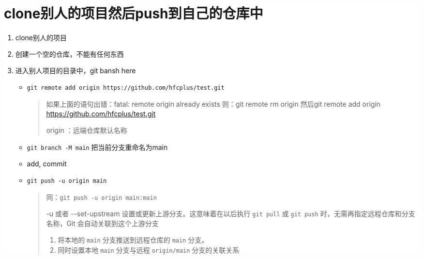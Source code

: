 >

# clone别人的项目然后push到自己的仓库中

1. clone别人的项目

2. 创建一个空的仓库，不能有任何东西

3. 进入别人项目的目录中，git bansh here

   * ``git remote add origin https://github.com/hfcplus/test.git``

     >如果上面的语句出错：fatal: remote origin already exists
     >则：git remote rm origin
     >然后git remote add origin https://github.com/hfcplus/test.git
     >
     >origin ：远端仓库默认名称

   * ``git branch -M main``  把当前分支重命名为main

   * add, commit

   * ``git push -u origin main``

     > 同：``git push -u origin main:main``
     >
     > -u 或者 --set-upstream  设置或更新上游分支。这意味着在以后执行 `git pull` 或 `git push` 时，无需再指定远程仓库和分支名称，Git 会自动关联到这个上游分支
     >
     > 1. 将本地的 `main` 分支推送到远程仓库的 `main` 分支。
     > 2. 同时设置本地 `main` 分支与远程 `origin/main` 分支的关联关系
     
     
     
   
   

